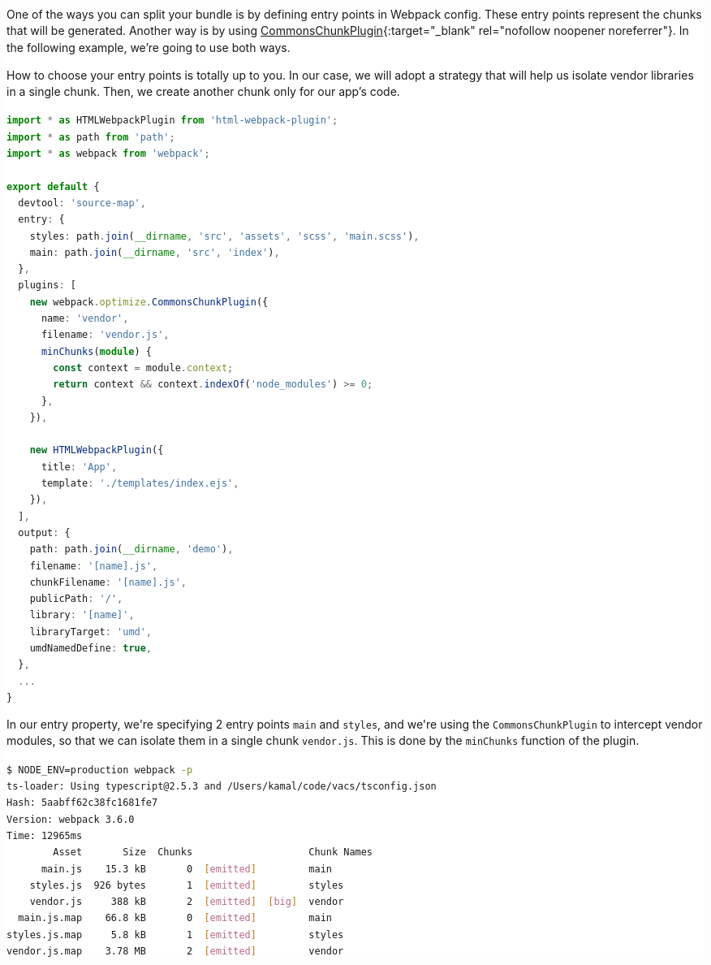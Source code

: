 
One of the ways you can split your bundle is by defining entry points in Webpack config. These entry points represent the chunks that will be generated. Another way is by using [CommonsChunkPlugin](https://webpack.js.org/plugins/commons-chunk-plugin/){:target="_blank" rel="nofollow noopener noreferrer"}. In the following example, we’re going to use both ways.

How to choose your entry points is totally up to you. In our case, we will adopt a strategy that will help us isolate vendor libraries in a single chunk. Then, we create another chunk only for our app’s code.

```ts
import * as HTMLWebpackPlugin from 'html-webpack-plugin';
import * as path from 'path';
import * as webpack from 'webpack';

export default {
  devtool: 'source-map',
  entry: {
    styles: path.join(__dirname, 'src', 'assets', 'scss', 'main.scss'),
    main: path.join(__dirname, 'src', 'index'),
  },
  plugins: [
    new webpack.optimize.CommonsChunkPlugin({
      name: 'vendor',
      filename: 'vendor.js',
      minChunks(module) {
        const context = module.context;
        return context && context.indexOf('node_modules') >= 0;
      },
    }),

    new HTMLWebpackPlugin({
      title: 'App',
      template: './templates/index.ejs',
    }),
  ],
  output: {
    path: path.join(__dirname, 'demo'),
    filename: '[name].js',
    chunkFilename: '[name].js',
    publicPath: '/',
    library: '[name]',
    libraryTarget: 'umd',
    umdNamedDefine: true,
  },
  ...
}
```

In our entry property, we're specifying 2 entry points `main` and `styles`, and we're using the `CommonsChunkPlugin` to intercept vendor modules, so that we can isolate them in a single chunk `vendor.js`. This is done by the `minChunks` function of the plugin.

```bash
$ NODE_ENV=production webpack -p
ts-loader: Using typescript@2.5.3 and /Users/kamal/code/vacs/tsconfig.json
Hash: 5aabff62c38fc1681fe7
Version: webpack 3.6.0
Time: 12965ms
        Asset       Size  Chunks                    Chunk Names
      main.js    15.3 kB       0  [emitted]         main
    styles.js  926 bytes       1  [emitted]         styles
    vendor.js     388 kB       2  [emitted]  [big]  vendor
  main.js.map    66.8 kB       0  [emitted]         main
styles.js.map     5.8 kB       1  [emitted]         styles
vendor.js.map    3.78 MB       2  [emitted]         vendor
```